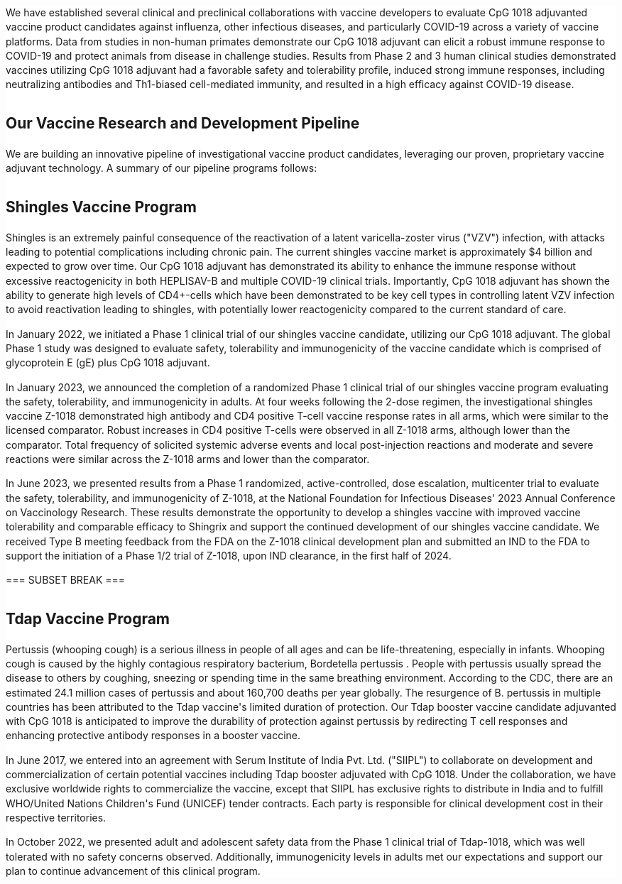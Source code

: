 <p>We have established several clinical and preclinical collaborations with vaccine developers to evaluate CpG 1018 adjuvanted vaccine product candidates against influenza, other infectious diseases, and particularly COVID-19 across a variety of vaccine platforms. Data from studies in non-human primates demonstrate our CpG 1018 adjuvant can elicit a robust immune response to COVID-19 and protect animals from disease in challenge studies. Results from Phase 2 and 3 human clinical studies demonstrated vaccines utilizing CpG 1018 adjuvant had a favorable safety and tolerability profile, induced strong immune responses, including neutralizing antibodies and Th1-biased cell-mediated immunity, and resulted in a high efficacy against COVID-19 disease.</p>
<h2>Our Vaccine Research and Development Pipeline</h2>
<p>We are building an innovative pipeline of investigational vaccine product candidates, leveraging our proven, proprietary vaccine adjuvant technology. A summary of our pipeline programs follows:</p>
<h2>Shingles Vaccine Program</h2>
<p>Shingles is an extremely painful consequence of the reactivation of a latent varicella-zoster virus ("VZV") infection, with attacks leading to potential complications including chronic pain. The current shingles vaccine market is approximately $4 billion and expected to grow over time. Our CpG 1018 adjuvant has demonstrated its ability to enhance the immune response without excessive reactogenicity in both HEPLISAV-B and multiple COVID-19 clinical trials. Importantly, CpG 1018 adjuvant has shown the ability to generate high levels of CD4+-cells which have been demonstrated to be key cell types in controlling latent VZV infection to avoid reactivation leading to shingles, with potentially lower reactogenicity compared to the current standard of care.</p>
<p>In January 2022, we initiated a Phase 1 clinical trial of our shingles vaccine candidate, utilizing our CpG 1018 adjuvant. The global Phase 1 study was designed to evaluate safety, tolerability and immunogenicity of the vaccine candidate which is comprised of glycoprotein E (gE) plus CpG 1018 adjuvant.</p>
<p>In January 2023, we announced the completion of a randomized Phase 1 clinical trial of our shingles vaccine program evaluating the safety, tolerability, and immunogenicity in adults. At four weeks following the 2-dose regimen, the investigational shingles vaccine Z-1018 demonstrated high antibody and CD4 positive T-cell vaccine response rates in all arms, which were similar to the licensed comparator. Robust increases in CD4 positive T-cells were observed in all Z-1018 arms, although lower than the comparator. Total frequency of solicited systemic adverse events and local post-injection reactions and moderate and severe reactions were similar across the Z-1018 arms and lower than the comparator.</p>
<p>In June 2023, we presented results from a Phase 1 randomized, active-controlled, dose escalation, multicenter trial to evaluate the safety, tolerability, and immunogenicity of Z-1018, at the National Foundation for Infectious Diseases' 2023 Annual Conference on Vaccinology Research. These results demonstrate the opportunity to develop a shingles vaccine with improved vaccine tolerability and comparable efficacy to Shingrix and support the continued development of our shingles vaccine candidate. We received Type B meeting feedback from the FDA on the Z-1018 clinical development plan and submitted an IND to the FDA to support the initiation of a Phase 1/2 trial of Z-1018, upon IND clearance, in the first half of 2024.</p>
<p>=== SUBSET BREAK ===</p>
<h2>Tdap Vaccine Program</h2>
<p>Pertussis (whooping cough) is a serious illness in people of all ages and can be life-threatening, especially in infants. Whooping cough is caused by the highly contagious respiratory bacterium, Bordetella pertussis . People with pertussis usually spread the disease to others by coughing, sneezing or spending time in the same breathing environment. According to the CDC, there are an estimated 24.1 million cases of pertussis and about 160,700 deaths per year globally. The resurgence of B. pertussis in multiple countries has been attributed to the Tdap vaccine's limited duration of protection. Our Tdap booster vaccine candidate adjuvanted with CpG 1018 is anticipated to improve the durability of protection against pertussis by redirecting T cell responses and enhancing protective antibody responses in a booster vaccine.</p>
<p>In June 2017, we entered into an agreement with Serum Institute of India Pvt. Ltd. ("SIIPL") to collaborate on development and commercialization of certain potential vaccines including Tdap booster adjuvated with CpG 1018. Under the collaboration, we have exclusive worldwide rights to commercialize the vaccine, except that SIIPL has exclusive rights to distribute in India and to fulfill WHO/United Nations Children's Fund (UNICEF) tender contracts. Each party is responsible for clinical development cost in their respective territories.</p>
<p>In October 2022, we presented adult and adolescent safety data from the Phase 1 clinical trial of Tdap-1018, which was well tolerated with no safety concerns observed. Additionally, immunogenicity levels in adults met our expectations and support our plan to continue advancement of this clinical program.</p>
